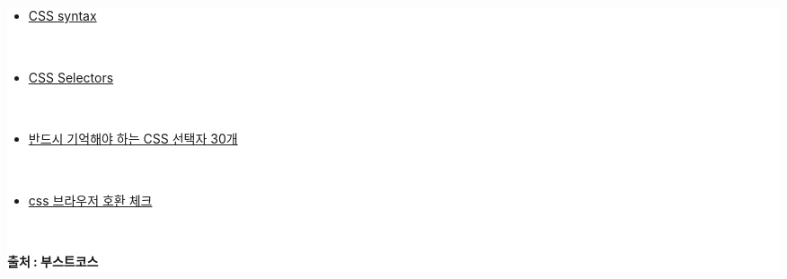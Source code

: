 - [CSS syntax](https://developer.mozilla.org/en-US/docs/Learn/CSS/Introduction_to_CSS/Syntax)

<br>

- [CSS Selectors](https://www.w3schools.com/cssref/css_selectors.asp)

<br>

- [반드시 기억해야 하는 CSS 선택자 30개](https://code.tutsplus.com/ko/tutorials/the-30-css-selectors-you-must-memorize--net-16048)

<br>

- [css 브라우저 호환 체크](https://caniuse.com/)

<br>

**출처 : 부스트코스**
